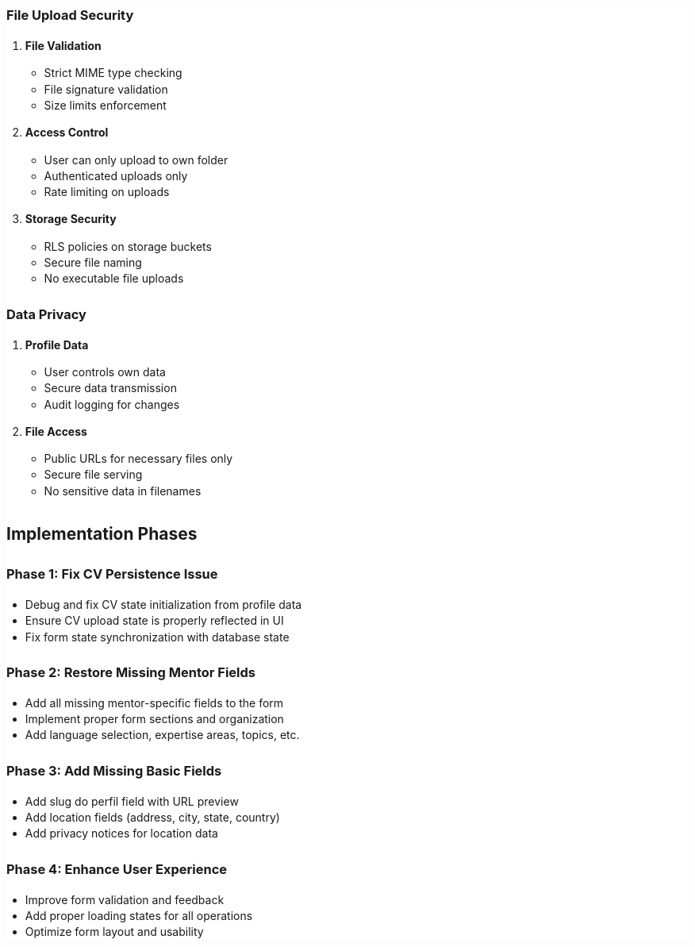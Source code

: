 ### File Upload Security

1. **File Validation**
   - Strict MIME type checking
   - File signature validation
   - Size limits enforcement

2. **Access Control**
   - User can only upload to own folder
   - Authenticated uploads only
   - Rate limiting on uploads

3. **Storage Security**
   - RLS policies on storage buckets
   - Secure file naming
   - No executable file uploads

### Data Privacy

1. **Profile Data**
   - User controls own data
   - Secure data transmission
   - Audit logging for changes

2. **File Access**
   - Public URLs for necessary files only
   - Secure file serving
   - No sensitive data in filenames

## Implementation Phases

### Phase 1: Fix CV Persistence Issue
- Debug and fix CV state initialization from profile data
- Ensure CV upload state is properly reflected in UI
- Fix form state synchronization with database state

### Phase 2: Restore Missing Mentor Fields
- Add all missing mentor-specific fields to the form
- Implement proper form sections and organization
- Add language selection, expertise areas, topics, etc.

### Phase 3: Add Missing Basic Fields
- Add slug do perfil field with URL preview
- Add location fields (address, city, state, country)
- Add privacy notices for location data

### Phase 4: Enhance User Experience
- Improve form validation and feedback
- Add proper loading states for all operations
- Optimize form layout and usability
